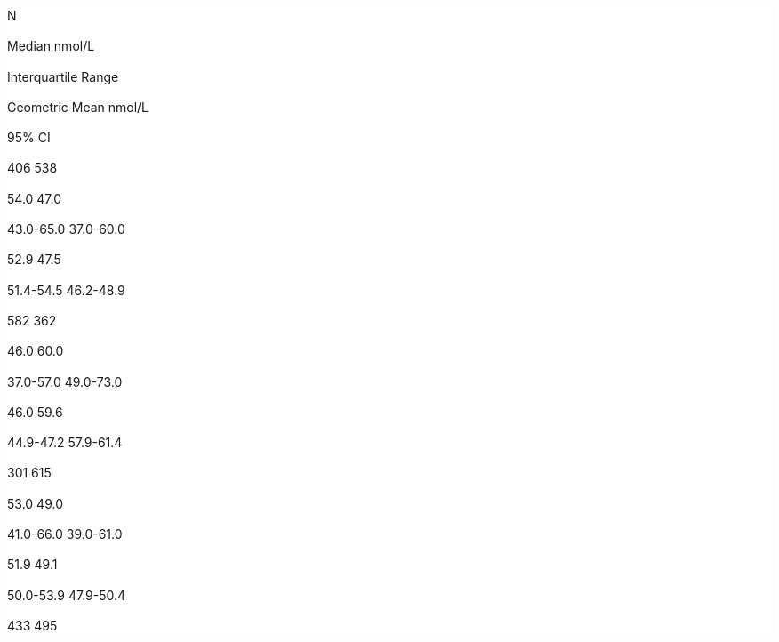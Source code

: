 N

Median
nmol/L

Interquartile
Range

Geometric
Mean nmol/L

95% CI

406
538

54.0
47.0

43.0-65.0
37.0-60.0

52.9
47.5

51.4-54.5
46.2-48.9

582
362

46.0
60.0

37.0-57.0
49.0-73.0

46.0
59.6

44.9-47.2
57.9-61.4

301
615

53.0
49.0

41.0-66.0
39.0-61.0

51.9
49.1

50.0-53.9
47.9-50.4

433
495
